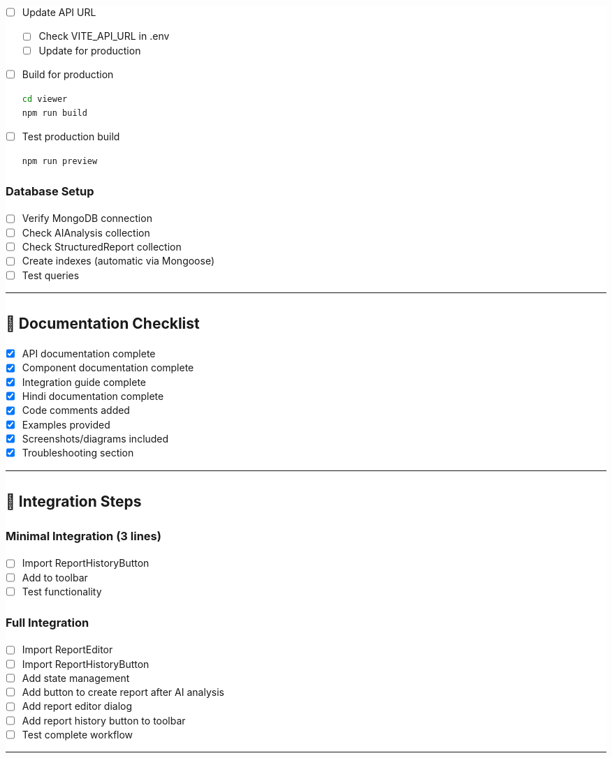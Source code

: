 - [ ] Update API URL
  - [ ] Check VITE_API_URL in .env
  - [ ] Update for production

- [ ] Build for production
  ```bash
  cd viewer
  npm run build
  ```

- [ ] Test production build
  ```bash
  npm run preview
  ```

### Database Setup
- [ ] Verify MongoDB connection
- [ ] Check AIAnalysis collection
- [ ] Check StructuredReport collection
- [ ] Create indexes (automatic via Mongoose)
- [ ] Test queries

---

## 📝 Documentation Checklist

- [x] API documentation complete
- [x] Component documentation complete
- [x] Integration guide complete
- [x] Hindi documentation complete
- [x] Code comments added
- [x] Examples provided
- [x] Screenshots/diagrams included
- [x] Troubleshooting section

---

## 🎯 Integration Steps

### Minimal Integration (3 lines)
- [ ] Import ReportHistoryButton
- [ ] Add to toolbar
- [ ] Test functionality

### Full Integration
- [ ] Import ReportEditor
- [ ] Import ReportHistoryButton
- [ ] Add state management
- [ ] Add button to create report after AI analysis
- [ ] Add report editor dialog
- [ ] Add report history button to toolbar
- [ ] Test complete workflow

---